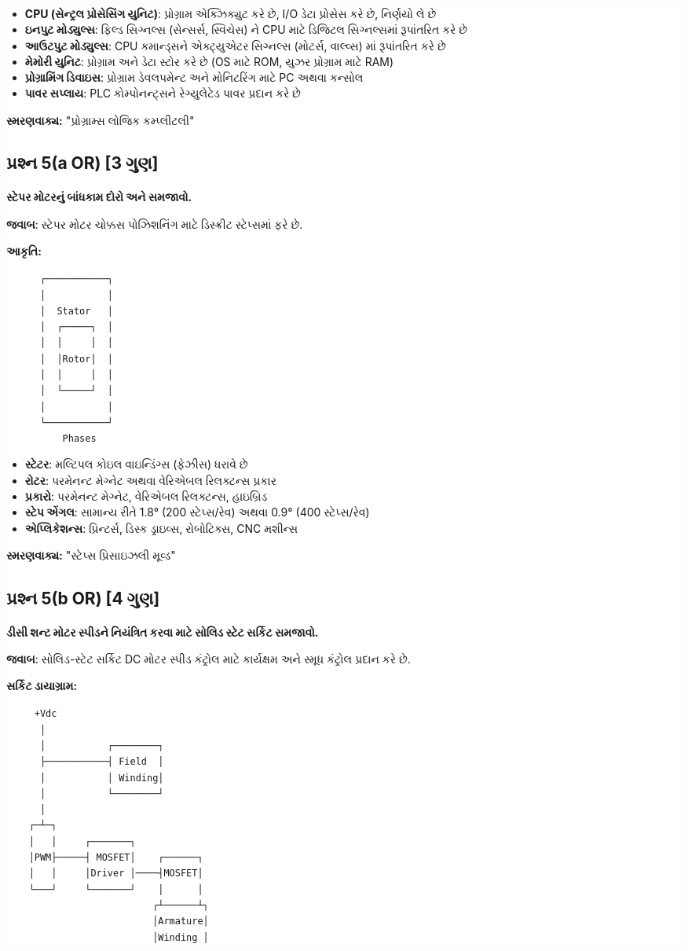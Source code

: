 
- **CPU (સેન્ટ્રલ પ્રોસેસિંગ યુનિટ)**: પ્રોગ્રામ એક્ઝિક્યુટ કરે છે, I/O ડેટા પ્રોસેસ કરે છે, નિર્ણયો લે છે
- **ઇનપુટ મોડ્યુલ્સ**: ફિલ્ડ સિગ્નલ્સ (સેન્સર્સ, સ્વિચેસ) ને CPU માટે ડિજિટલ સિગ્નલ્સમાં રૂપાંતરિત કરે છે
- **આઉટપુટ મોડ્યુલ્સ**: CPU કમાન્ડ્સને એક્ટ્યુએટર સિગ્નલ્સ (મોટર્સ, વાલ્વ્સ) માં રૂપાંતરિત કરે છે
- **મેમોરી યુનિટ**: પ્રોગ્રામ અને ડેટા સ્ટોર કરે છે (OS માટે ROM, યુઝર પ્રોગ્રામ માટે RAM)
- **પ્રોગ્રામિંગ ડિવાઇસ**: પ્રોગ્રામ ડેવલપમેન્ટ અને મોનિટરિંગ માટે PC અથવા કન્સોલ
- **પાવર સપ્લાય**: PLC કોમ્પોનન્ટ્સને રેગ્યુલેટેડ પાવર પ્રદાન કરે છે

**સ્મરણવાક્ય:** "પ્રોગ્રામ્સ લોજિક કમ્પ્લીટલી"

## પ્રશ્ન 5(a OR) [3 ગુણ]

**સ્ટેપર મોટરનું બાંધકામ દોરો અને સમજાવો.**

**જવાબ**:
સ્ટેપર મોટર ચોક્કસ પોઝિશનિંગ માટે ડિસ્ક્રીટ સ્ટેપ્સમાં ફરે છે.

**આકૃતિ:**

```goat
      ┌───────────┐
      │           │
      │  Stator   │
      │  ┌─────┐  │
      │  │     │  │
      │  │Rotor│  │
      │  │     │  │
      │  └─────┘  │
      │           │
      └───────────┘
          Phases
```

- **સ્ટેટર**: મલ્ટિપલ કોઇલ વાઇન્ડિંગ્સ (ફેઝીસ) ધરાવે છે
- **રોટર**: પરમેનન્ટ મેગ્નેટ અથવા વેરિએબલ રિલક્ટન્સ પ્રકાર
- **પ્રકારો**: પરમેનન્ટ મેગ્નેટ, વેરિએબલ રિલક્ટન્સ, હાઇબ્રિડ
- **સ્ટેપ એંગલ**: સામાન્ય રીતે 1.8° (200 સ્ટેપ્સ/રેવ) અથવા 0.9° (400 સ્ટેપ્સ/રેવ)
- **એપ્લિકેશન્સ**: પ્રિન્ટર્સ, ડિસ્ક ડ્રાઇવ્સ, રોબોટિક્સ, CNC મશીન્સ

**સ્મરણવાક્ય:** "સ્ટેપ્સ પ્રિસાઇઝલી મૂવ્ડ"

## પ્રશ્ન 5(b OR) [4 ગુણ]

**ડીસી શન્ટ મોટર સ્પીડને નિયંત્રિત કરવા માટે સોલિડ સ્ટેટ સર્કિટ સમજાવો.**

**જવાબ**:
સોલિડ-સ્ટેટ સર્કિટ DC મોટર સ્પીડ કંટ્રોલ માટે કાર્યક્ષમ અને સ્મૂધ કંટ્રોલ પ્રદાન કરે છે.

**સર્કિટ ડાયાગ્રામ:**

```goat
     +Vdc
      │
      │           ┌────────┐
      ├───────────┤ Field  │
      │           │ Winding│
      │           └────────┘
      │
    ┌─┴─┐
    │   │     ┌───────┐
    │PWM├─────┤ MOSFET│    ┌──────┐
    │   │     │Driver │────┤MOSFET│
    └───┘     └───────┘    │      │
                          ┌┴──────┴┐
                          │Armature│
                          │Winding │
```